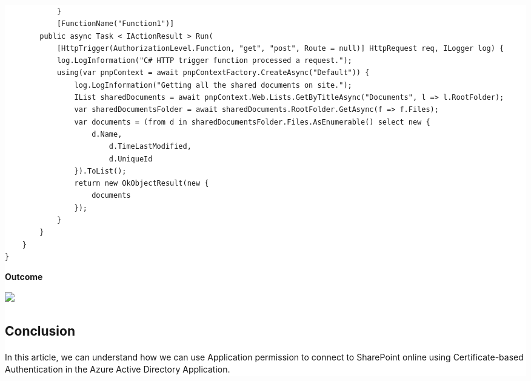 ```
            }
            [FunctionName("Function1")]
        public async Task < IActionResult > Run(
            [HttpTrigger(AuthorizationLevel.Function, "get", "post", Route = null)] HttpRequest req, ILogger log) {
            log.LogInformation("C# HTTP trigger function processed a request.");
            using(var pnpContext = await pnpContextFactory.CreateAsync("Default")) {
                log.LogInformation("Getting all the shared documents on site.");
                IList sharedDocuments = await pnpContext.Web.Lists.GetByTitleAsync("Documents", l => l.RootFolder);
                var sharedDocumentsFolder = await sharedDocuments.RootFolder.GetAsync(f => f.Files);
                var documents = (from d in sharedDocumentsFolder.Files.AsEnumerable() select new {
                    d.Name,
                        d.TimeLastModified,
                        d.UniqueId
                }).ToList();
                return new OkObjectResult(new {
                    documents
                });
            }
        }
    }
}
```

**Outcome**

![](https://f4n3x6c5.stackpathcdn.com/article/connecting-to-sharepoint-online-using-certificate-based-authentication-in-azure/Images/outcome.gif)

Conclusion
----------

In this article, we can understand how we can use Application permission to connect to SharePoint online using Certificate-based Authentication in the Azure Active Directory Application.

